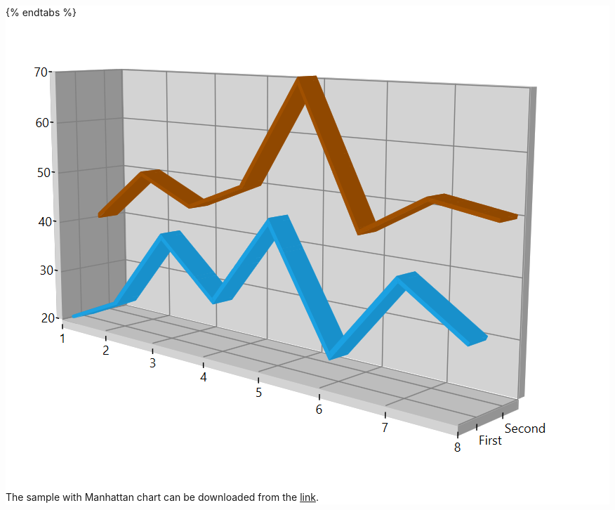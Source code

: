 {% endtabs %}

![Manhattan support in WPF 3D Chart](3D-Charts_images/Axis/Manhattan_Chart.png)

The sample with Manhattan chart can be downloaded from the [link](https://github.com/SyncfusionExamples/3D-Chart-with-DepthAxis-Z-Axis-).
